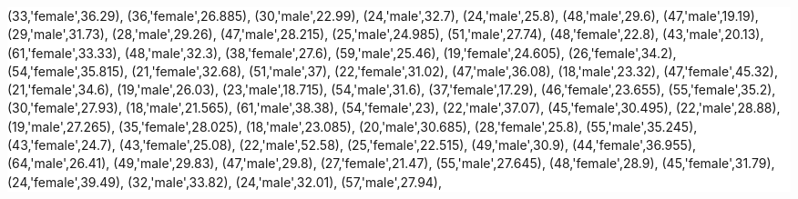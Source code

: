 (33,'female',36.29),
(36,'female',26.885),
(30,'male',22.99),
(24,'male',32.7),
(24,'male',25.8),
(48,'male',29.6),
(47,'male',19.19),
(29,'male',31.73),
(28,'male',29.26),
(47,'male',28.215),
(25,'male',24.985),
(51,'male',27.74),
(48,'female',22.8),
(43,'male',20.13),
(61,'female',33.33),
(48,'male',32.3),
(38,'female',27.6),
(59,'male',25.46),
(19,'female',24.605),
(26,'female',34.2),
(54,'female',35.815),
(21,'female',32.68),
(51,'male',37),
(22,'female',31.02),
(47,'male',36.08),
(18,'male',23.32),
(47,'female',45.32),
(21,'female',34.6),
(19,'male',26.03),
(23,'male',18.715),
(54,'male',31.6),
(37,'female',17.29),
(46,'female',23.655),
(55,'female',35.2),
(30,'female',27.93),
(18,'male',21.565),
(61,'male',38.38),
(54,'female',23),
(22,'male',37.07),
(45,'female',30.495),
(22,'male',28.88),
(19,'male',27.265),
(35,'female',28.025),
(18,'male',23.085),
(20,'male',30.685),
(28,'female',25.8),
(55,'male',35.245),
(43,'female',24.7),
(43,'female',25.08),
(22,'male',52.58),
(25,'female',22.515),
(49,'male',30.9),
(44,'female',36.955),
(64,'male',26.41),
(49,'male',29.83),
(47,'male',29.8),
(27,'female',21.47),
(55,'male',27.645),
(48,'female',28.9),
(45,'female',31.79),
(24,'female',39.49),
(32,'male',33.82),
(24,'male',32.01),
(57,'male',27.94),